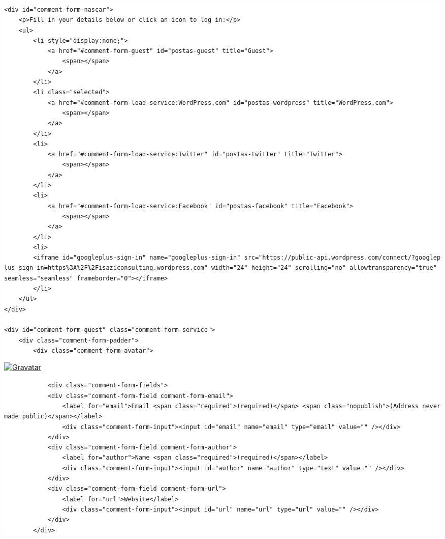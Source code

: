 <div id="comment-form-identity">

	<div id="comment-form-nascar">
		<p>Fill in your details below or click an icon to log in:</p>
		<ul>
			<li style="display:none;">
				<a href="#comment-form-guest" id="postas-guest" title="Guest">
					<span></span>
				</a>
			</li>
			<li class="selected">
				<a href="#comment-form-load-service:WordPress.com" id="postas-wordpress" title="WordPress.com">
					<span></span>
				</a>
			</li>
			<li>
				<a href="#comment-form-load-service:Twitter" id="postas-twitter" title="Twitter">
					<span></span>
				</a>
			</li>
			<li>
				<a href="#comment-form-load-service:Facebook" id="postas-facebook" title="Facebook">
					<span></span>
				</a>
			</li>
			<li>
			<iframe id="googleplus-sign-in" name="googleplus-sign-in" src="https://public-api.wordpress.com/connect/?googleplus-sign-in=https%3A%2F%2Fisaziconsulting.wordpress.com" width="24" height="24" scrolling="no" allowtransparency="true" seamless="seamless" frameborder="0"></iframe>
			</li>
		</ul>
	</div>

	<div id="comment-form-guest" class="comment-form-service">
		<div class="comment-form-padder">
			<div class="comment-form-avatar">
<a href="https://gravatar.com/site/signup/" target="_blank">				<img src="https://1.gravatar.com/avatar/ad516503a11cd5ca435acc9bb6523536?s=25&amp;d=identicon&amp;forcedefault=y&amp;r=G" alt="Gravatar" width="25" class="no-grav" />
</a>			</div>

				<div class="comment-form-fields">
				<div class="comment-form-field comment-form-email">
					<label for="email">Email <span class="required">(required)</span> <span class="nopublish">(Address never made public)</span></label>
					<div class="comment-form-input"><input id="email" name="email" type="email" value="" /></div>
				</div>
				<div class="comment-form-field comment-form-author">
					<label for="author">Name <span class="required">(required)</span></label>
					<div class="comment-form-input"><input id="author" name="author" type="text" value="" /></div>
				</div>
				<div class="comment-form-field comment-form-url">
					<label for="url">Website</label>
					<div class="comment-form-input"><input id="url" name="url" type="url" value="" /></div>
				</div>
			</div>
	